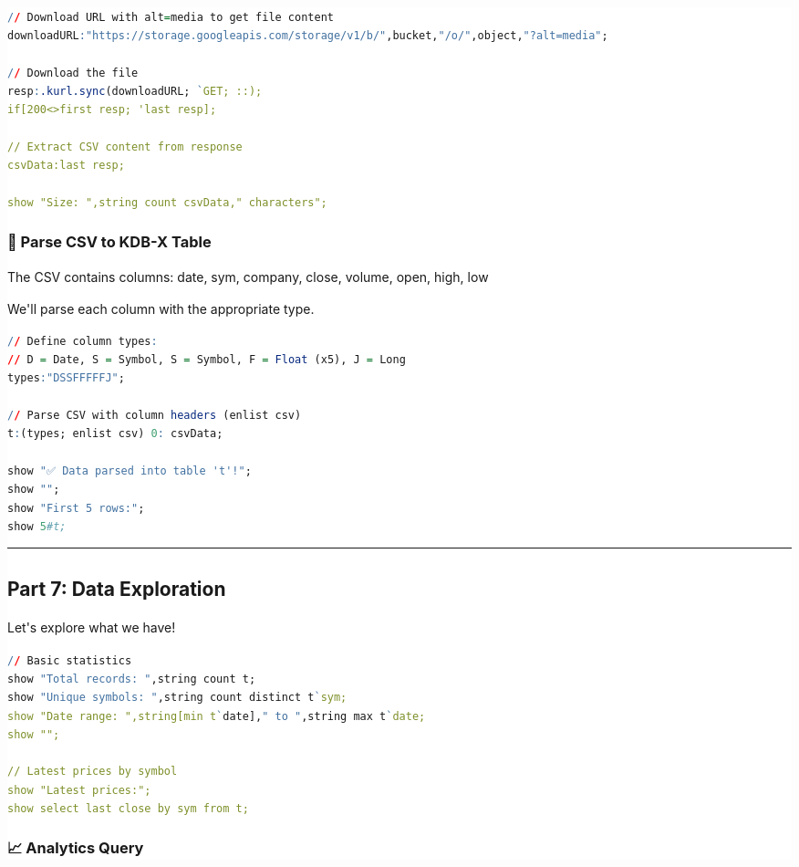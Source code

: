 ```q
// Download URL with alt=media to get file content
downloadURL:"https://storage.googleapis.com/storage/v1/b/",bucket,"/o/",object,"?alt=media";

// Download the file
resp:.kurl.sync(downloadURL; `GET; ::);
if[200<>first resp; 'last resp];

// Extract CSV content from response
csvData:last resp;

show "Size: ",string count csvData," characters";
```

### 🔄 Parse CSV to KDB-X Table

The CSV contains columns: date, sym, company, close, volume, open, high, low

We'll parse each column with the appropriate type.

```q
// Define column types:
// D = Date, S = Symbol, S = Symbol, F = Float (x5), J = Long
types:"DSSFFFFFJ";

// Parse CSV with column headers (enlist csv)
t:(types; enlist csv) 0: csvData;

show "✅ Data parsed into table 't'!";
show "";
show "First 5 rows:";
show 5#t;
```

---

## Part 7: Data Exploration

Let's explore what we have!

```q
// Basic statistics
show "Total records: ",string count t;
show "Unique symbols: ",string count distinct t`sym;
show "Date range: ",string[min t`date]," to ",string max t`date;
show "";

// Latest prices by symbol
show "Latest prices:";
show select last close by sym from t;
```

### 📈 Analytics Query
